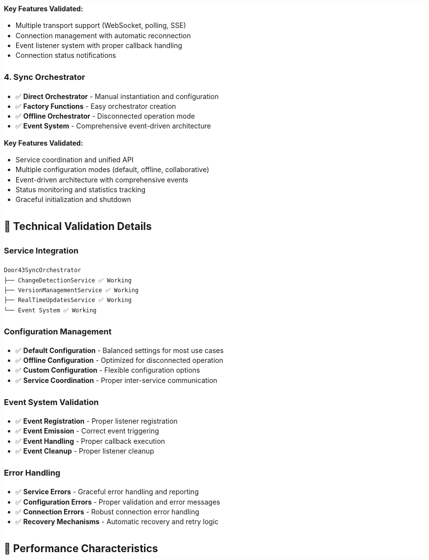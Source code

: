 **Key Features Validated:**
- Multiple transport support (WebSocket, polling, SSE)
- Connection management with automatic reconnection
- Event listener system with proper callback handling
- Connection status notifications

### 4. **Sync Orchestrator**
- ✅ **Direct Orchestrator** - Manual instantiation and configuration
- ✅ **Factory Functions** - Easy orchestrator creation
- ✅ **Offline Orchestrator** - Disconnected operation mode
- ✅ **Event System** - Comprehensive event-driven architecture

**Key Features Validated:**
- Service coordination and unified API
- Multiple configuration modes (default, offline, collaborative)
- Event-driven architecture with comprehensive events
- Status monitoring and statistics tracking
- Graceful initialization and shutdown

## 🔧 **Technical Validation Details**

### Service Integration
```
Door43SyncOrchestrator
├── ChangeDetectionService ✅ Working
├── VersionManagementService ✅ Working  
├── RealTimeUpdatesService ✅ Working
└── Event System ✅ Working
```

### Configuration Management
- ✅ **Default Configuration** - Balanced settings for most use cases
- ✅ **Offline Configuration** - Optimized for disconnected operation
- ✅ **Custom Configuration** - Flexible configuration options
- ✅ **Service Coordination** - Proper inter-service communication

### Event System Validation
- ✅ **Event Registration** - Proper listener registration
- ✅ **Event Emission** - Correct event triggering
- ✅ **Event Handling** - Proper callback execution
- ✅ **Event Cleanup** - Proper listener cleanup

### Error Handling
- ✅ **Service Errors** - Graceful error handling and reporting
- ✅ **Configuration Errors** - Proper validation and error messages
- ✅ **Connection Errors** - Robust connection error handling
- ✅ **Recovery Mechanisms** - Automatic recovery and retry logic

## 🚀 **Performance Characteristics**
